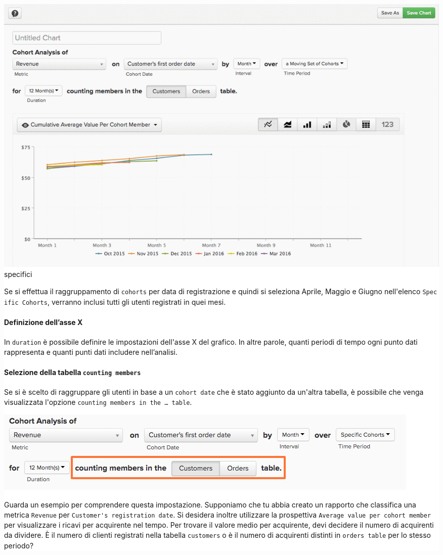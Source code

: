 ![Utilizzo del menu `Time Period` per aggiungere `Cohorts`](../../assets/Cohort_Time_Period.gif) specifici

Se si effettua il raggruppamento di `cohorts` per data di registrazione e quindi si seleziona Aprile, Maggio e Giugno nell&#39;elenco `Specific Cohorts`, verranno inclusi tutti gli utenti registrati in quei mesi.

#### Definizione dell’asse X

In `duration` è possibile definire le impostazioni dell&#39;asse X del grafico. In altre parole, quanti periodi di tempo ogni punto dati rappresenta e quanti punti dati includere nell’analisi.

#### Selezione della tabella `counting members`

Se si è scelto di raggruppare gli utenti in base a un `cohort date` che è stato aggiunto da un&#39;altra tabella, è possibile che venga visualizzata l&#39;opzione `counting members in the … table`.

![Opzione membri conteggio coorte con modalità indipendente e cumulativa](../../assets/Cohort_Counting_Members_option.png)

Guarda un esempio per comprendere questa impostazione. Supponiamo che tu abbia creato un rapporto che classifica una metrica `Revenue` per `Customer's registration date`. Si desidera inoltre utilizzare la prospettiva `Average value per cohort member` per visualizzare i ricavi per acquirente nel tempo. Per trovare il valore medio per acquirente, devi decidere il numero di acquirenti da dividere. È il numero di clienti registrati nella tabella `customers` o è il numero di acquirenti distinti in `orders table` per lo stesso periodo?
